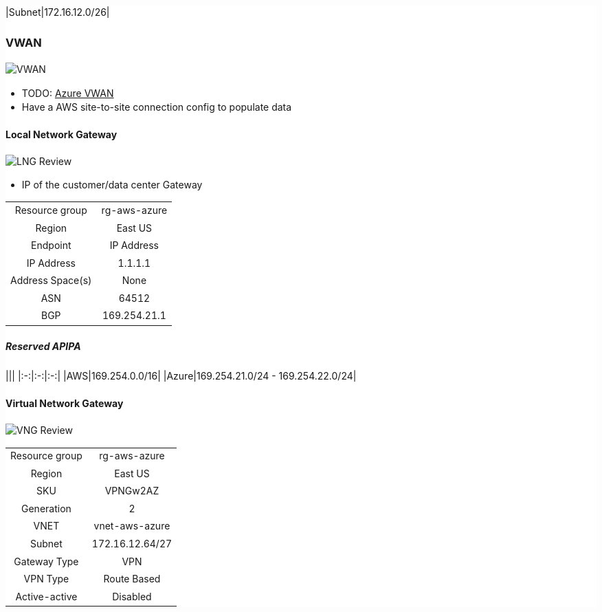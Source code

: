 |Subnet|172.16.12.0/26|

### VWAN

![VWAN](https://dev-to-uploads.s3.amazonaws.com/uploads/articles/nnu1z9efs3leu9g49v7q.png)

- TODO: [Azure VWAN]
- Have a AWS site-to-site connection config to populate data

[Azure VWAN]: https://learn.microsoft.com/en-us/azure/virtual-wan/virtual-wan-about

#### Local Network Gateway

![LNG Review](https://dev-to-uploads.s3.amazonaws.com/uploads/articles/90r6o6889ts0akg90hct.png)

- IP of the customer/data center Gateway

|||
|:-:|:-:|
|Resource group|rg-aws-azure|
|Region|East US|
|Endpoint|IP Address|
|IP Address|1.1.1.1|
|Address Space(s)|None|
|ASN|64512|
|BGP|169.254.21.1|

##### Reserved APIPA

|||
|:-:|:-:|:-:|
|AWS|169.254.0.0/16|
|Azure|169.254.21.0/24 - 169.254.22.0/24|

#### Virtual Network Gateway

![VNG Review](https://dev-to-uploads.s3.amazonaws.com/uploads/articles/k6n8mn3h5lnvqsvnc8sv.png)

|||
|:-:|:-:|
|Resource group|rg-aws-azure|
|Region|East US|
|SKU|VPNGw2AZ|
|Generation|2|
|VNET|vnet-aws-azure|
|Subnet|172.16.12.64/27|
|Gateway Type|VPN|
|VPN Type|Route Based|
|Active-active|Disabled|

[aws.amazon.com]: https://aws.amazon.com
[azure.microsoft.com]: https://azure.microsoft.com
[cloud.google.com]: https://cloud.google.com
[pfsense.org]: https://pfsense.org
[Mesh]: https://www.computerhope.com/jargon/m/mesh.htm
[AS]: https://en.wikipedia.org/wiki/Autonomous_system_(Internet)#:~:text=An%20autonomous%20system%20(AS)%20is,routing%20policy%20to%20the%20Internet.
[BGP]: https://www.cloudflare.com/learning/security/glossary/what-is-bgp/
[IPSec]: https://www.geeksforgeeks.org/ip-security-ipsec/
[AWS System Manager]: https://docs.aws.amazon.com/systems-manager/latest/userguide/what-is-systems-manager.html
[Azure DNS]: https://learn.microsoft.com/en-us/azure/dns/dns-overview
[GCP Network Connectivity]: https://cloud.google.com/network-connectivity/docs/concepts
[GCP DNS]: https://cloud.google.com/dns
[VLANs]: https://dev.to/aakhtar3/build-networks-with-vlans-1ldd